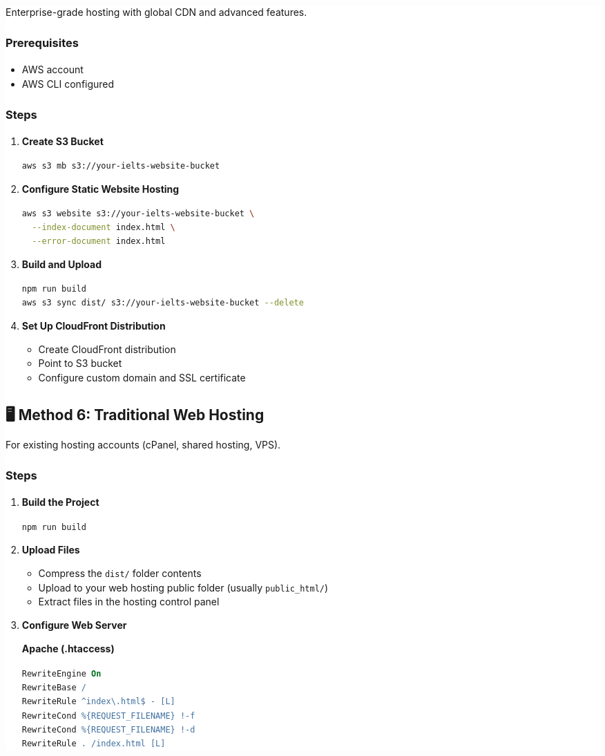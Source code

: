 Enterprise-grade hosting with global CDN and advanced features.

### Prerequisites
- AWS account
- AWS CLI configured

### Steps

1. **Create S3 Bucket**
   ```bash
   aws s3 mb s3://your-ielts-website-bucket
   ```

2. **Configure Static Website Hosting**
   ```bash
   aws s3 website s3://your-ielts-website-bucket \
     --index-document index.html \
     --error-document index.html
   ```

3. **Build and Upload**
   ```bash
   npm run build
   aws s3 sync dist/ s3://your-ielts-website-bucket --delete
   ```

4. **Set Up CloudFront Distribution**
   - Create CloudFront distribution
   - Point to S3 bucket
   - Configure custom domain and SSL certificate

## 🖥️ Method 6: Traditional Web Hosting

For existing hosting accounts (cPanel, shared hosting, VPS).

### Steps

1. **Build the Project**
   ```bash
   npm run build
   ```

2. **Upload Files**
   - Compress the `dist/` folder contents
   - Upload to your web hosting public folder (usually `public_html/`)
   - Extract files in the hosting control panel

3. **Configure Web Server**
   
   **Apache (.htaccess)**
   ```apache
   RewriteEngine On
   RewriteBase /
   RewriteRule ^index\.html$ - [L]
   RewriteCond %{REQUEST_FILENAME} !-f
   RewriteCond %{REQUEST_FILENAME} !-d
   RewriteRule . /index.html [L]
   ```

